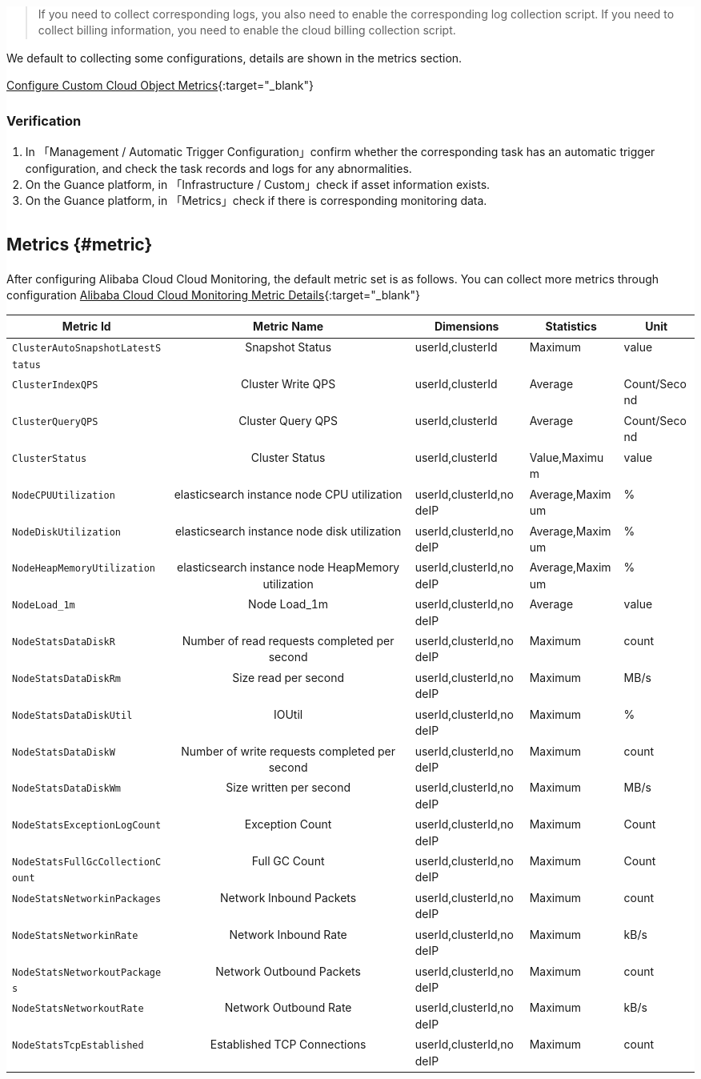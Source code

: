 > If you need to collect corresponding logs, you also need to enable the corresponding log collection script. If you need to collect billing information, you need to enable the cloud billing collection script.

We default to collecting some configurations, details are shown in the metrics section.

[Configure Custom Cloud Object Metrics](https://func.guance.com/doc/script-market-guance-aliyun-monitor/){:target="_blank"}


### Verification

1. In 「Management / Automatic Trigger Configuration」confirm whether the corresponding task has an automatic trigger configuration, and check the task records and logs for any abnormalities.
2. On the Guance platform, in 「Infrastructure / Custom」check if asset information exists.
3. On the Guance platform, in 「Metrics」check if there is corresponding monitoring data.

## Metrics {#metric}
After configuring Alibaba Cloud Cloud Monitoring, the default metric set is as follows. You can collect more metrics through configuration [Alibaba Cloud Cloud Monitoring Metric Details](https://help.aliyun.com/document_detail/163515.html){:target="_blank"}

| Metric Id                       |              Metric Name              | Dimensions              | Statistics      | Unit         |
| ---- | :----: | ---- | ---- | ---- |
| `ClusterAutoSnapshotLatestStatus` |               Snapshot Status                | userId,clusterId        | Maximum         | value        |
| `ClusterIndexQPS`               |              Cluster Write QPS              | userId,clusterId        | Average         | Count/Second |
| `ClusterQueryQPS`               |              Cluster Query QPS              | userId,clusterId        | Average         | Count/Second |
| `ClusterStatus`                 |               Cluster Status                | userId,clusterId        | Value,Maximum   | value        |
| `NodeCPUUtilization`            |    elasticsearch instance node CPU utilization     | userId,clusterId,nodeIP | Average,Maximum | %            |
| `NodeDiskUtilization`           |    elasticsearch instance node disk utilization    | userId,clusterId,nodeIP | Average,Maximum | %            |
| `NodeHeapMemoryUtilization`     | elasticsearch instance node HeapMemory utilization | userId,clusterId,nodeIP | Average,Maximum | %            |
| `NodeLoad_1m`                   |              Node Load_1m              | userId,clusterId,nodeIP | Average         | value        |
| `NodeStatsDataDiskR`            |         Number of read requests completed per second          | userId,clusterId,nodeIP | Maximum         | count        |
| `NodeStatsDataDiskRm`           |           Size read per second            | userId,clusterId,nodeIP | Maximum         | MB/s         |
| `NodeStatsDataDiskUtil`         |                IOUtil                 | userId,clusterId,nodeIP | Maximum         | %            |
| `NodeStatsDataDiskW`            |         Number of write requests completed per second          | userId,clusterId,nodeIP | Maximum         | count        |
| `NodeStatsDataDiskWm`           |           Size written per second            | userId,clusterId,nodeIP | Maximum         | MB/s         |
| `NodeStatsExceptionLogCount`    |             Exception Count             | userId,clusterId,nodeIP | Maximum         | Count        |
| `NodeStatsFullGcCollectionCount` |              Full GC Count               | userId,clusterId,nodeIP | Maximum         | Count        |
| `NodeStatsNetworkinPackages`    |            Network Inbound Packets             | userId,clusterId,nodeIP | Maximum         | count        |
| `NodeStatsNetworkinRate`        | Network Inbound Rate | userId,clusterId,nodeIP | Maximum | kB/s |
| `NodeStatsNetworkoutPackages`   | Network Outbound Packets | userId,clusterId,nodeIP | Maximum | count |
| `NodeStatsNetworkoutRate`       | Network Outbound Rate | userId,clusterId,nodeIP | Maximum | kB/s |
| `NodeStatsTcpEstablished`       | Established TCP Connections | userId,clusterId,nodeIP | Maximum | count |
